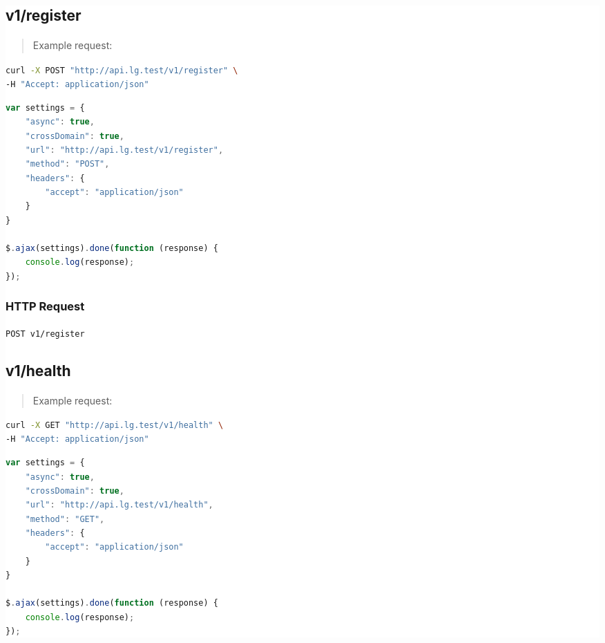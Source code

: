 



## v1/register

> Example request:

```bash
curl -X POST "http://api.lg.test/v1/register" \
-H "Accept: application/json"
```

```javascript
var settings = {
    "async": true,
    "crossDomain": true,
    "url": "http://api.lg.test/v1/register",
    "method": "POST",
    "headers": {
        "accept": "application/json"
    }
}

$.ajax(settings).done(function (response) {
    console.log(response);
});
```


### HTTP Request
`POST v1/register`





## v1/health

> Example request:

```bash
curl -X GET "http://api.lg.test/v1/health" \
-H "Accept: application/json"
```

```javascript
var settings = {
    "async": true,
    "crossDomain": true,
    "url": "http://api.lg.test/v1/health",
    "method": "GET",
    "headers": {
        "accept": "application/json"
    }
}

$.ajax(settings).done(function (response) {
    console.log(response);
});
```
